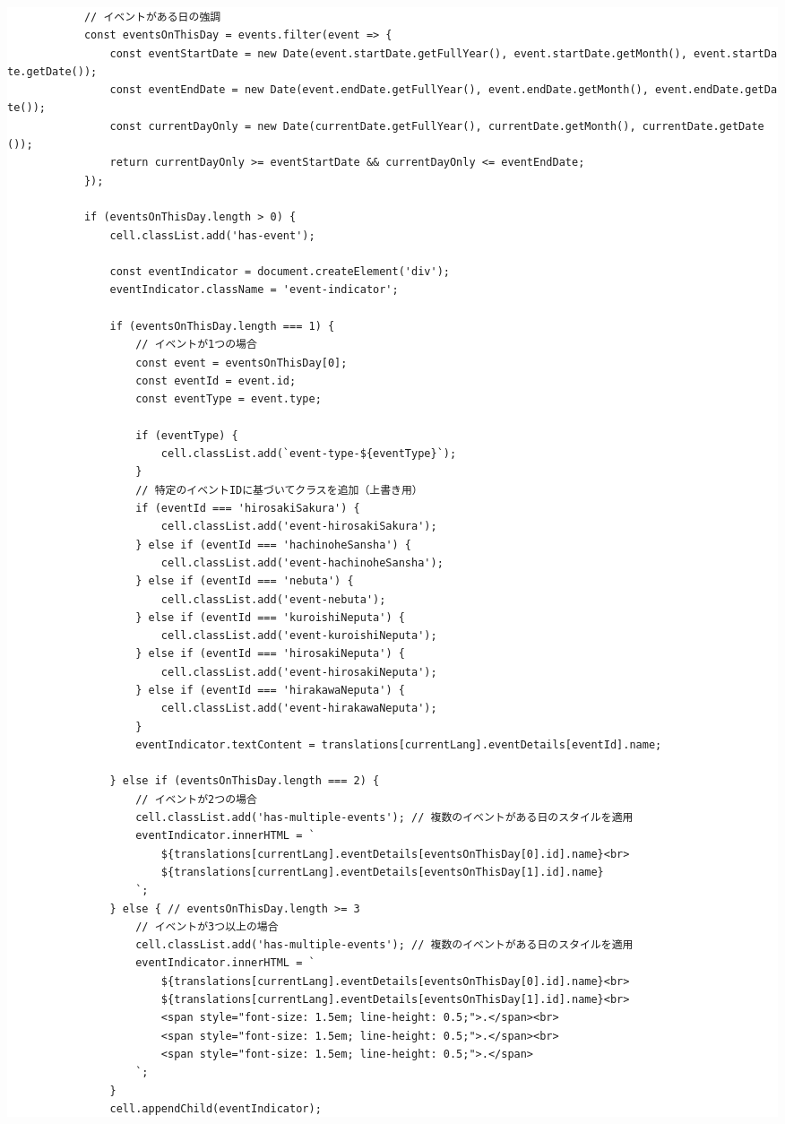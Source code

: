 
                // イベントがある日の強調
                const eventsOnThisDay = events.filter(event => {
                    const eventStartDate = new Date(event.startDate.getFullYear(), event.startDate.getMonth(), event.startDate.getDate());
                    const eventEndDate = new Date(event.endDate.getFullYear(), event.endDate.getMonth(), event.endDate.getDate());
                    const currentDayOnly = new Date(currentDate.getFullYear(), currentDate.getMonth(), currentDate.getDate());
                    return currentDayOnly >= eventStartDate && currentDayOnly <= eventEndDate;
                });

                if (eventsOnThisDay.length > 0) {
                    cell.classList.add('has-event');

                    const eventIndicator = document.createElement('div');
                    eventIndicator.className = 'event-indicator';

                    if (eventsOnThisDay.length === 1) {
                        // イベントが1つの場合
                        const event = eventsOnThisDay[0];
                        const eventId = event.id;
                        const eventType = event.type;

                        if (eventType) {
                            cell.classList.add(`event-type-${eventType}`);
                        }
                        // 特定のイベントIDに基づいてクラスを追加（上書き用）
                        if (eventId === 'hirosakiSakura') {
                            cell.classList.add('event-hirosakiSakura');
                        } else if (eventId === 'hachinoheSansha') {
                            cell.classList.add('event-hachinoheSansha');
                        } else if (eventId === 'nebuta') {
                            cell.classList.add('event-nebuta');
                        } else if (eventId === 'kuroishiNeputa') {
                            cell.classList.add('event-kuroishiNeputa');
                        } else if (eventId === 'hirosakiNeputa') {
                            cell.classList.add('event-hirosakiNeputa');
                        } else if (eventId === 'hirakawaNeputa') {
                            cell.classList.add('event-hirakawaNeputa');
                        }
                        eventIndicator.textContent = translations[currentLang].eventDetails[eventId].name;

                    } else if (eventsOnThisDay.length === 2) {
                        // イベントが2つの場合
                        cell.classList.add('has-multiple-events'); // 複数のイベントがある日のスタイルを適用
                        eventIndicator.innerHTML = `
                            ${translations[currentLang].eventDetails[eventsOnThisDay[0].id].name}<br>
                            ${translations[currentLang].eventDetails[eventsOnThisDay[1].id].name}
                        `;
                    } else { // eventsOnThisDay.length >= 3
                        // イベントが3つ以上の場合
                        cell.classList.add('has-multiple-events'); // 複数のイベントがある日のスタイルを適用
                        eventIndicator.innerHTML = `
                            ${translations[currentLang].eventDetails[eventsOnThisDay[0].id].name}<br>
                            ${translations[currentLang].eventDetails[eventsOnThisDay[1].id].name}<br>
                            <span style="font-size: 1.5em; line-height: 0.5;">.</span><br>
                            <span style="font-size: 1.5em; line-height: 0.5;">.</span><br>
                            <span style="font-size: 1.5em; line-height: 0.5;">.</span>
                        `;
                    }
                    cell.appendChild(eventIndicator);
